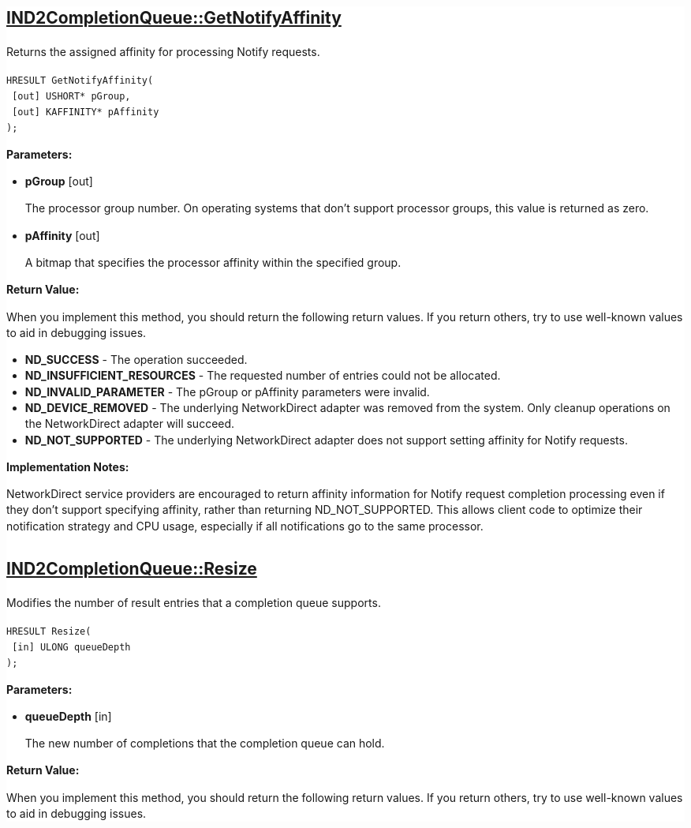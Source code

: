 ## [IND2CompletionQueue::GetNotifyAffinity](#get-notify-affinity)
Returns the assigned affinity for processing Notify requests.
```
HRESULT GetNotifyAffinity(
 [out] USHORT* pGroup,
 [out] KAFFINITY* pAffinity
);
```

__Parameters:__
- __pGroup__ [out] 

  The processor group number. On operating systems that don’t support processor groups, this value is returned as zero.
- __pAffinity__ [out] 

  A bitmap that specifies the processor affinity within the specified group.

__Return Value:__

When you implement this method, you should return the following return values. If you return others, try to use well-known values to aid in debugging issues.

- __ND_SUCCESS__ - The operation succeeded.
- __ND_INSUFFICIENT_RESOURCES__ - The requested number of entries could not be allocated.
- __ND_INVALID_PARAMETER__ - The pGroup or pAffinity parameters were invalid.
- __ND_DEVICE_REMOVED__ - The underlying NetworkDirect adapter was removed from the system. Only cleanup operations on the NetworkDirect adapter will succeed.
- __ND_NOT_SUPPORTED__ - The underlying NetworkDirect adapter does not support setting affinity for Notify requests.

__Implementation Notes:__

NetworkDirect service providers are encouraged to return affinity information for Notify request completion processing even if they don’t support specifying affinity, rather than returning ND_NOT_SUPPORTED. This allows client code to optimize their notification strategy and CPU usage, especially if all notifications go to the same processor.

## [IND2CompletionQueue::Resize](#resize-method)
Modifies the number of result entries that a completion queue supports.
```
HRESULT Resize(
 [in] ULONG queueDepth
);
```

__Parameters:__
- __queueDepth__ [in] 

  The new number of completions that the completion queue can hold.

__Return Value:__

When you implement this method, you should return the following return values. If you return others, try to use well-known values to aid in debugging issues.
